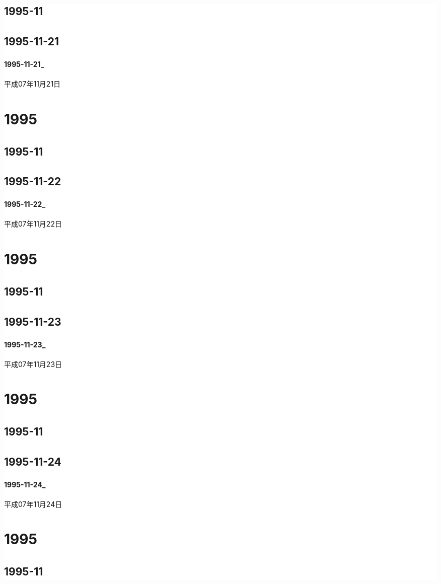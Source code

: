 ## 1995-11

## 1995-11-21

#### 1995-11-21_

平成07年11月21日


# 1995

## 1995-11

## 1995-11-22

#### 1995-11-22_

平成07年11月22日


# 1995

## 1995-11

## 1995-11-23

#### 1995-11-23_

平成07年11月23日


# 1995

## 1995-11

## 1995-11-24

#### 1995-11-24_

平成07年11月24日


# 1995

## 1995-11
